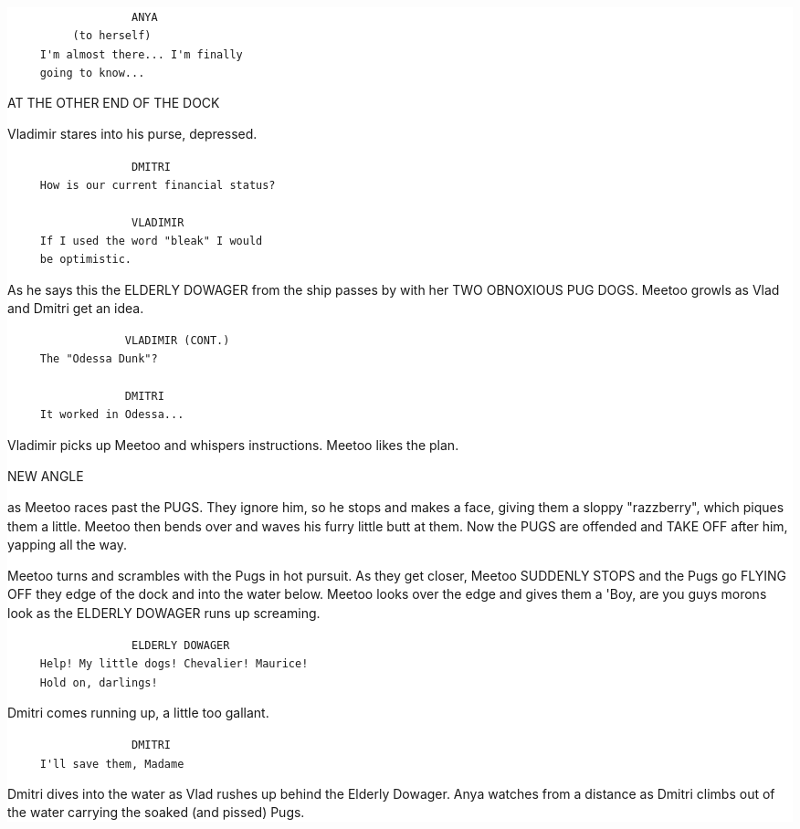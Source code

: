                        ANYA
              (to herself)
         I'm almost there... I'm finally
         going to know...

AT THE OTHER END OF THE DOCK

Vladimir stares into his purse, depressed.

                       DMITRI
         How is our current financial status?

                       VLADIMIR
         If I used the word "bleak" I would
         be optimistic.

As he says this the ELDERLY DOWAGER from the ship
passes by with her TWO OBNOXIOUS PUG DOGS. Meetoo
growls as Vlad and Dmitri get an idea.

                      VLADIMIR (CONT.)
         The "Odessa Dunk"?

                      DMITRI
         It worked in Odessa...

Vladimir picks up Meetoo and whispers instructions.
Meetoo likes the plan.

NEW ANGLE

as Meetoo races past the PUGS. They ignore him, so he
stops and makes a face, giving them a sloppy "razzberry",
which piques them a little. Meetoo then bends over and
waves his furry little butt at them. Now the PUGS are
offended and TAKE OFF after him, yapping all the way.

Meetoo turns and scrambles with the Pugs in hot pursuit.
As they get closer, Meetoo SUDDENLY STOPS and the Pugs
go FLYING OFF they edge of the dock and into the water
below. Meetoo looks over the edge and gives them a 'Boy,
are you guys morons look as the ELDERLY DOWAGER runs
up screaming.

                       ELDERLY DOWAGER
         Help! My little dogs! Chevalier! Maurice!
         Hold on, darlings!

Dmitri comes running up, a little too gallant.

                       DMITRI
         I'll save them, Madame

Dmitri dives into the water as Vlad rushes up behind
the Elderly Dowager. Anya watches from a distance as
Dmitri climbs out of the water carrying the soaked
(and pissed) Pugs.
